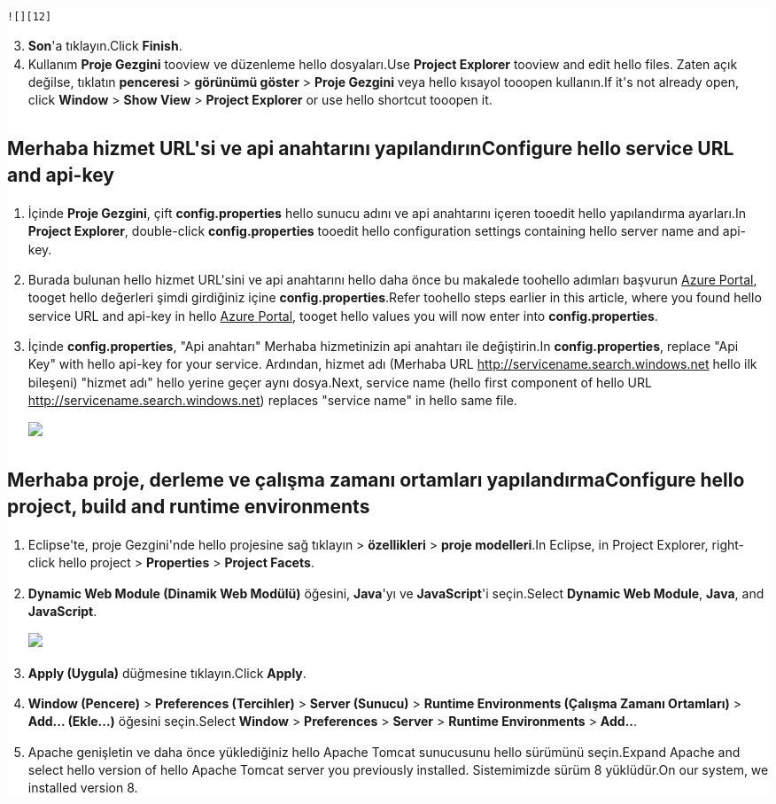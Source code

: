     ![][12]
3. <span data-ttu-id="e1010-154">**Son**'a tıklayın.</span><span class="sxs-lookup"><span data-stu-id="e1010-154">Click **Finish**.</span></span>
4. <span data-ttu-id="e1010-155">Kullanım **Proje Gezgini** tooview ve düzenleme hello dosyaları.</span><span class="sxs-lookup"><span data-stu-id="e1010-155">Use **Project Explorer** tooview and edit hello files.</span></span> <span data-ttu-id="e1010-156">Zaten açık değilse, tıklatın **penceresi** > **görünümü göster** > **Proje Gezgini** veya hello kısayol tooopen kullanın.</span><span class="sxs-lookup"><span data-stu-id="e1010-156">If it's not already open, click **Window** > **Show View** > **Project Explorer** or use hello shortcut tooopen it.</span></span>

## <a name="configure-hello-service-url-and-api-key"></a><span data-ttu-id="e1010-157">Merhaba hizmet URL'si ve api anahtarını yapılandırın</span><span class="sxs-lookup"><span data-stu-id="e1010-157">Configure hello service URL and api-key</span></span>
1. <span data-ttu-id="e1010-158">İçinde **Proje Gezgini**, çift **config.properties** hello sunucu adını ve api anahtarını içeren tooedit hello yapılandırma ayarları.</span><span class="sxs-lookup"><span data-stu-id="e1010-158">In **Project Explorer**, double-click **config.properties** tooedit hello configuration settings containing hello server name and api-key.</span></span>
2. <span data-ttu-id="e1010-159">Burada bulunan hello hizmet URL'sini ve api anahtarını hello daha önce bu makalede toohello adımları başvurun [Azure Portal](https://portal.azure.com), tooget hello değerleri şimdi girdiğiniz içine **config.properties**.</span><span class="sxs-lookup"><span data-stu-id="e1010-159">Refer toohello steps earlier in this article, where you found hello service URL and api-key in hello [Azure Portal](https://portal.azure.com), tooget hello values you will now enter into **config.properties**.</span></span>
3. <span data-ttu-id="e1010-160">İçinde **config.properties**, "Api anahtarı" Merhaba hizmetinizin api anahtarı ile değiştirin.</span><span class="sxs-lookup"><span data-stu-id="e1010-160">In **config.properties**, replace "Api Key" with hello api-key for your service.</span></span> <span data-ttu-id="e1010-161">Ardından, hizmet adı (Merhaba URL http://servicename.search.windows.net hello ilk bileşeni) "hizmet adı" hello yerine geçer aynı dosya.</span><span class="sxs-lookup"><span data-stu-id="e1010-161">Next, service name (hello first component of hello URL http://servicename.search.windows.net) replaces "service name" in hello same file.</span></span>
   
    ![][5]

## <a name="configure-hello-project-build-and-runtime-environments"></a><span data-ttu-id="e1010-162">Merhaba proje, derleme ve çalışma zamanı ortamları yapılandırma</span><span class="sxs-lookup"><span data-stu-id="e1010-162">Configure hello project, build and runtime environments</span></span>
1. <span data-ttu-id="e1010-163">Eclipse'te, proje Gezgini'nde hello projesine sağ tıklayın > **özellikleri** > **proje modelleri**.</span><span class="sxs-lookup"><span data-stu-id="e1010-163">In Eclipse, in Project Explorer, right-click hello project > **Properties** > **Project Facets**.</span></span>
2. <span data-ttu-id="e1010-164">**Dynamic Web Module (Dinamik Web Modülü)** öğesini, **Java**'yı ve **JavaScript**'i seçin.</span><span class="sxs-lookup"><span data-stu-id="e1010-164">Select **Dynamic Web Module**, **Java**, and **JavaScript**.</span></span>
   
    ![][6]
3. <span data-ttu-id="e1010-165">**Apply (Uygula)** düğmesine tıklayın.</span><span class="sxs-lookup"><span data-stu-id="e1010-165">Click **Apply**.</span></span>
4. <span data-ttu-id="e1010-166">**Window (Pencere)** > **Preferences (Tercihler)** > **Server (Sunucu)** > **Runtime Environments (Çalışma Zamanı Ortamları)** > **Add... (Ekle...)** öğesini seçin.</span><span class="sxs-lookup"><span data-stu-id="e1010-166">Select **Window** > **Preferences** > **Server** > **Runtime Environments** > **Add..**.</span></span>
5. <span data-ttu-id="e1010-167">Apache genişletin ve daha önce yüklediğiniz hello Apache Tomcat sunucusunu hello sürümünü seçin.</span><span class="sxs-lookup"><span data-stu-id="e1010-167">Expand Apache and select hello version of hello Apache Tomcat server you previously installed.</span></span> <span data-ttu-id="e1010-168">Sistemimizde sürüm 8 yüklüdür.</span><span class="sxs-lookup"><span data-stu-id="e1010-168">On our system, we installed version 8.</span></span>
   

[1]: ./media/search-get-started-java/create-search-portal-1.PNG
[2]: ./media/search-get-started-java/create-search-portal-21.PNG
[3]: ./media/search-get-started-java/create-search-portal-31.PNG
[4]: ./media/search-get-started-java/AzSearch-Java-Import1.PNG
[5]: ./media/search-get-started-java/AzSearch-Java-config1.PNG
[6]: ./media/search-get-started-java/AzSearch-Java-ProjectFacets1.PNG
[7]: ./media/search-get-started-java/AzSearch-Java-runtime1.PNG
[8]: ./media/search-get-started-java/AzSearch-Java-Browser1.PNG
[9]: ./media/search-get-started-java/AzSearch-Java-JREPref1.PNG
[10]: ./media/search-get-started-java/AzSearch-Java-BuildProject1.PNG
[11]: ./media/search-get-started-java/rogerwilliamsschool1.PNG
[12]: ./media/search-get-started-java/AzSearch-Java-SelectProject.png